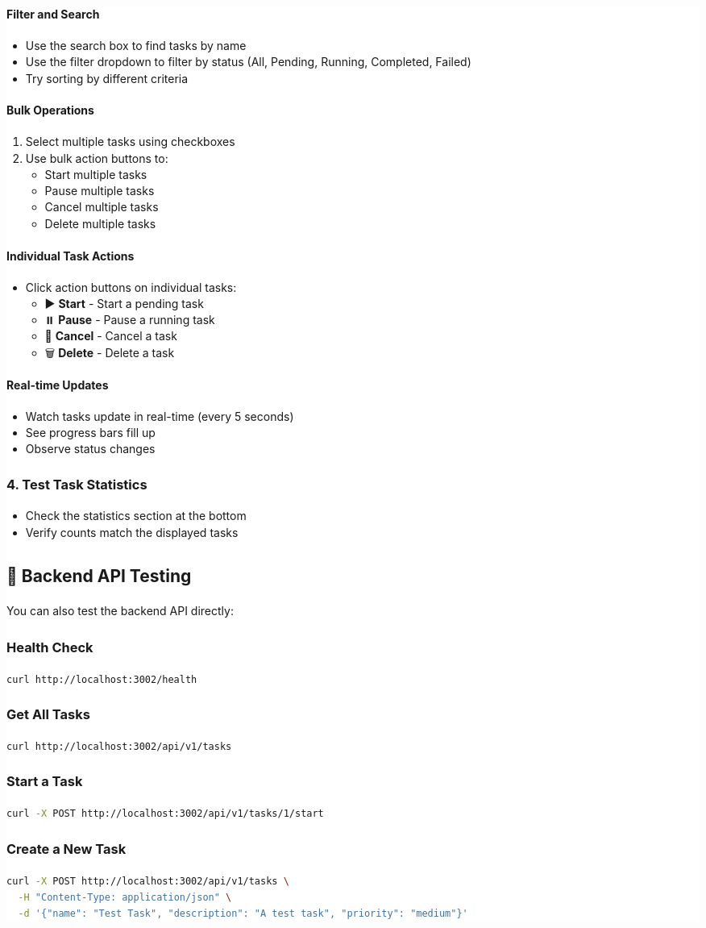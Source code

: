 #### **Filter and Search**
- Use the search box to find tasks by name
- Use the filter dropdown to filter by status (All, Pending, Running, Completed, Failed)
- Try sorting by different criteria

#### **Bulk Operations**
1. Select multiple tasks using checkboxes
2. Use bulk action buttons to:
   - Start multiple tasks
   - Pause multiple tasks
   - Cancel multiple tasks
   - Delete multiple tasks

#### **Individual Task Actions**
- Click action buttons on individual tasks:
  - ▶️ **Start** - Start a pending task
  - ⏸️ **Pause** - Pause a running task
  - 🔄 **Cancel** - Cancel a task
  - 🗑️ **Delete** - Delete a task

#### **Real-time Updates**
- Watch tasks update in real-time (every 5 seconds)
- See progress bars fill up
- Observe status changes

### **4. Test Task Statistics**
- Check the statistics section at the bottom
- Verify counts match the displayed tasks

## 🔧 **Backend API Testing**

You can also test the backend API directly:

### **Health Check**
```bash
curl http://localhost:3002/health
```

### **Get All Tasks**
```bash
curl http://localhost:3002/api/v1/tasks
```

### **Start a Task**
```bash
curl -X POST http://localhost:3002/api/v1/tasks/1/start
```

### **Create a New Task**
```bash
curl -X POST http://localhost:3002/api/v1/tasks \
  -H "Content-Type: application/json" \
  -d '{"name": "Test Task", "description": "A test task", "priority": "medium"}'
```
